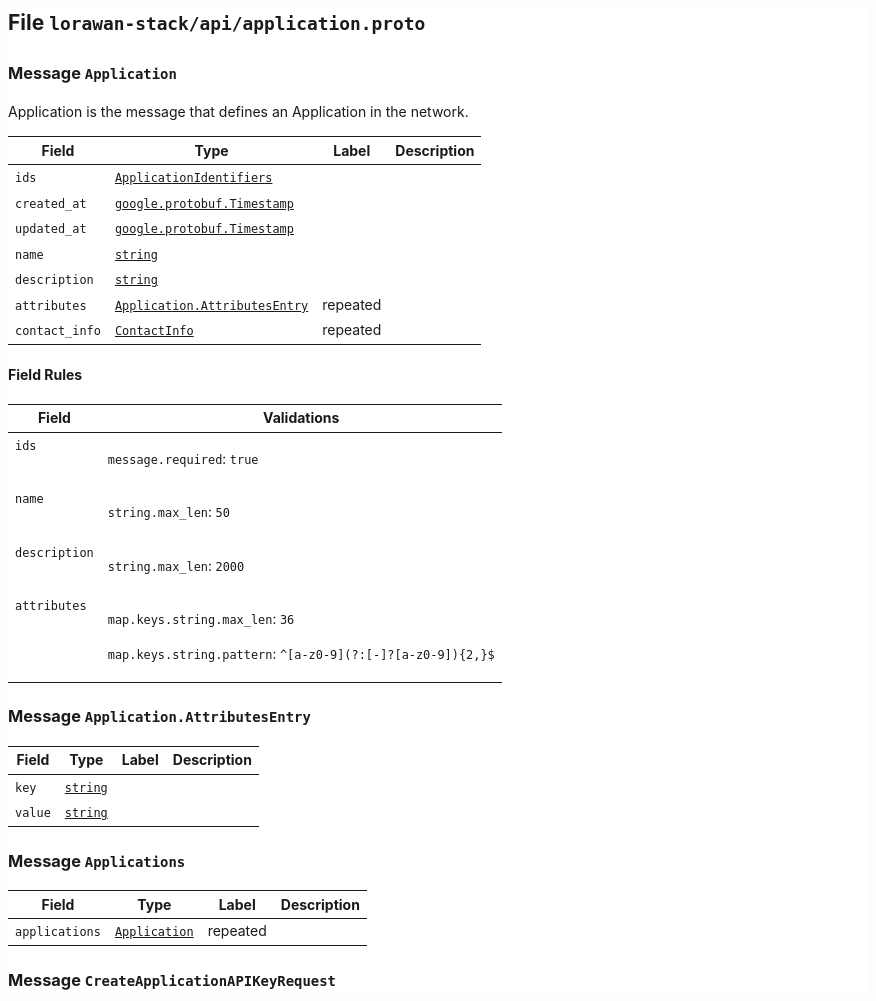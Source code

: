 ## <a name="lorawan-stack/api/application.proto">File `lorawan-stack/api/application.proto`</a>

### <a name="ttn.lorawan.v3.Application">Message `Application`</a>

Application is the message that defines an Application in the network.

| Field | Type | Label | Description |
| ----- | ---- | ----- | ----------- |
| `ids` | [`ApplicationIdentifiers`](#ttn.lorawan.v3.ApplicationIdentifiers) |  |  |
| `created_at` | [`google.protobuf.Timestamp`](#google.protobuf.Timestamp) |  |  |
| `updated_at` | [`google.protobuf.Timestamp`](#google.protobuf.Timestamp) |  |  |
| `name` | [`string`](#string) |  |  |
| `description` | [`string`](#string) |  |  |
| `attributes` | [`Application.AttributesEntry`](#ttn.lorawan.v3.Application.AttributesEntry) | repeated |  |
| `contact_info` | [`ContactInfo`](#ttn.lorawan.v3.ContactInfo) | repeated |  |

#### Field Rules

| Field | Validations |
| ----- | ----------- |
| `ids` | <p>`message.required`: `true`</p> |
| `name` | <p>`string.max_len`: `50`</p> |
| `description` | <p>`string.max_len`: `2000`</p> |
| `attributes` | <p>`map.keys.string.max_len`: `36`</p><p>`map.keys.string.pattern`: `^[a-z0-9](?:[-]?[a-z0-9]){2,}$`</p> |

### <a name="ttn.lorawan.v3.Application.AttributesEntry">Message `Application.AttributesEntry`</a>

| Field | Type | Label | Description |
| ----- | ---- | ----- | ----------- |
| `key` | [`string`](#string) |  |  |
| `value` | [`string`](#string) |  |  |

### <a name="ttn.lorawan.v3.Applications">Message `Applications`</a>

| Field | Type | Label | Description |
| ----- | ---- | ----- | ----------- |
| `applications` | [`Application`](#ttn.lorawan.v3.Application) | repeated |  |

### <a name="ttn.lorawan.v3.CreateApplicationAPIKeyRequest">Message `CreateApplicationAPIKeyRequest`</a>
